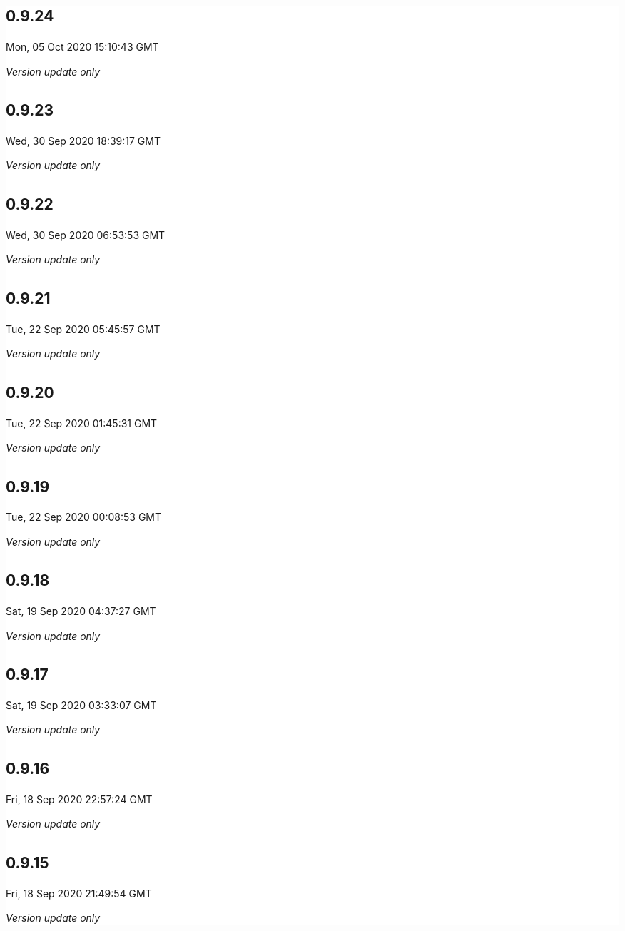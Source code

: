 ## 0.9.24
Mon, 05 Oct 2020 15:10:43 GMT

_Version update only_

## 0.9.23
Wed, 30 Sep 2020 18:39:17 GMT

_Version update only_

## 0.9.22
Wed, 30 Sep 2020 06:53:53 GMT

_Version update only_

## 0.9.21
Tue, 22 Sep 2020 05:45:57 GMT

_Version update only_

## 0.9.20
Tue, 22 Sep 2020 01:45:31 GMT

_Version update only_

## 0.9.19
Tue, 22 Sep 2020 00:08:53 GMT

_Version update only_

## 0.9.18
Sat, 19 Sep 2020 04:37:27 GMT

_Version update only_

## 0.9.17
Sat, 19 Sep 2020 03:33:07 GMT

_Version update only_

## 0.9.16
Fri, 18 Sep 2020 22:57:24 GMT

_Version update only_

## 0.9.15
Fri, 18 Sep 2020 21:49:54 GMT

_Version update only_
